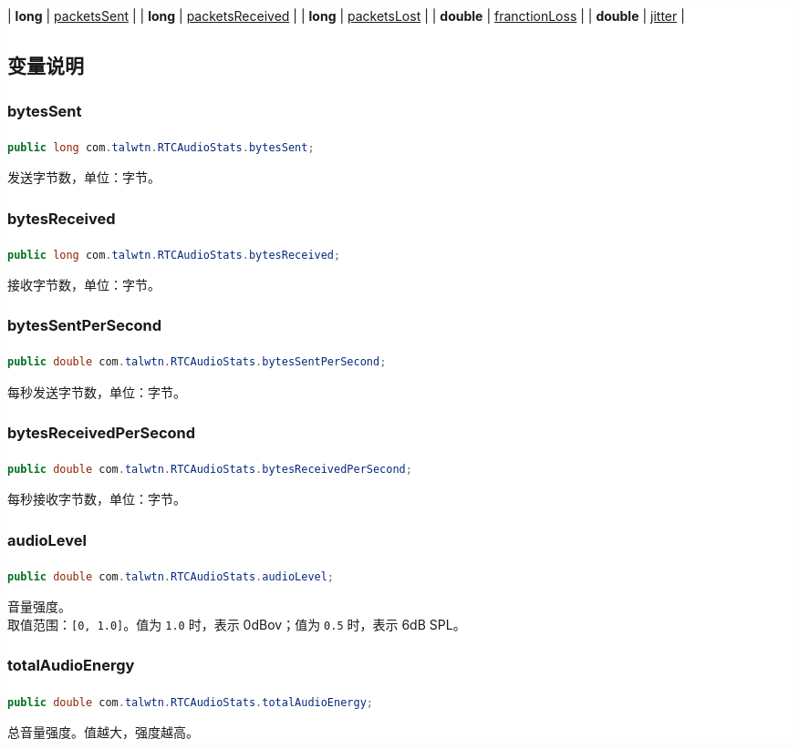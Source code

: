 | **long** | [packetsSent](#RTCAudioStats-packetssent) |
| **long** | [packetsReceived](#RTCAudioStats-packetsreceived) |
| **long** | [packetsLost](#RTCAudioStats-packetslost) |
| **double** | [franctionLoss](#RTCAudioStats-franctionloss) |
| **double** | [jitter](#RTCAudioStats-jitter) |


## 变量说明
<span id="RTCAudioStats-bytessent"></span>
### bytesSent
```java
public long com.talwtn.RTCAudioStats.bytesSent;
```
发送字节数，单位：字节。


<span id="RTCAudioStats-bytesreceived"></span>
### bytesReceived
```java
public long com.talwtn.RTCAudioStats.bytesReceived;
```
接收字节数，单位：字节。


<span id="RTCAudioStats-bytessentpersecond"></span>
### bytesSentPerSecond
```java
public double com.talwtn.RTCAudioStats.bytesSentPerSecond;
```
每秒发送字节数，单位：字节。


<span id="RTCAudioStats-bytesreceivedpersecond"></span>
### bytesReceivedPerSecond
```java
public double com.talwtn.RTCAudioStats.bytesReceivedPerSecond;
```
每秒接收字节数，单位：字节。


<span id="RTCAudioStats-audiolevel"></span>
### audioLevel
```java
public double com.talwtn.RTCAudioStats.audioLevel;
```
音量强度。<br>
取值范围：`[0, 1.0]`。值为 `1.0` 时，表示 0dBov；值为 `0.5` 时，表示 6dB SPL。


<span id="RTCAudioStats-totalaudioenergy"></span>
### totalAudioEnergy
```java
public double com.talwtn.RTCAudioStats.totalAudioEnergy;
```
总音量强度。值越大，强度越高。
